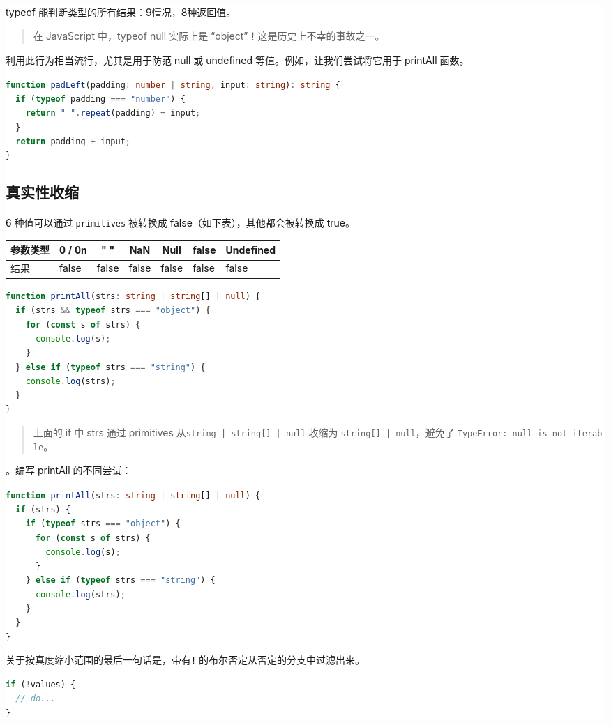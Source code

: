 typeof 能判断类型的所有结果：9情况，8种返回值。
> 在 JavaScript 中，typeof null 实际上是 “object”！这是历史上不幸的事故之一。

利用此行为相当流行，尤其是用于防范 null 或 undefined 等值。例如，让我们尝试将它用于 printAll 函数。
```typescript
function padLeft(padding: number | string, input: string): string {
  if (typeof padding === "number") {
    return " ".repeat(padding) + input;
  }
  return padding + input;
}
```

## 真实性收缩

6 种值可以通过 `primitives` 被转换成 false（如下表），其他都会被转换成 true。

| 参数类型 | 0 / 0n | " "   | NaN   | Null  | false | Undefined |
| -------- | ------ | ----- | ----- | ----- | ----- | --------- |
| 结果     | false  | false | false | false | false | false     |

```typescript
function printAll(strs: string | string[] | null) {
  if (strs && typeof strs === "object") { 
    for (const s of strs) {
      console.log(s);
    }
  } else if (typeof strs === "string") {
    console.log(strs);
  }
}
```
> 上面的 if 中 strs 通过 primitives 从`string | string[] | null` 收缩为 `string[] | null`，避免了 `TypeError: null is not iterable`。

<lines text="但请记住，对 primitives 的真度检查通常容易出错"/>。编写 printAll 的不同尝试：

```typescript
function printAll(strs: string | string[] | null) {
  if (strs) {
    if (typeof strs === "object") {
      for (const s of strs) {
        console.log(s);
      }
    } else if (typeof strs === "string") {
      console.log(strs);
    }
  }
}
```

关于按真度缩小范围的最后一句话是，带有`!` 的布尔否定从否定的分支中过滤出来。

```typescript
if (!values) {
  // do...
}
```
